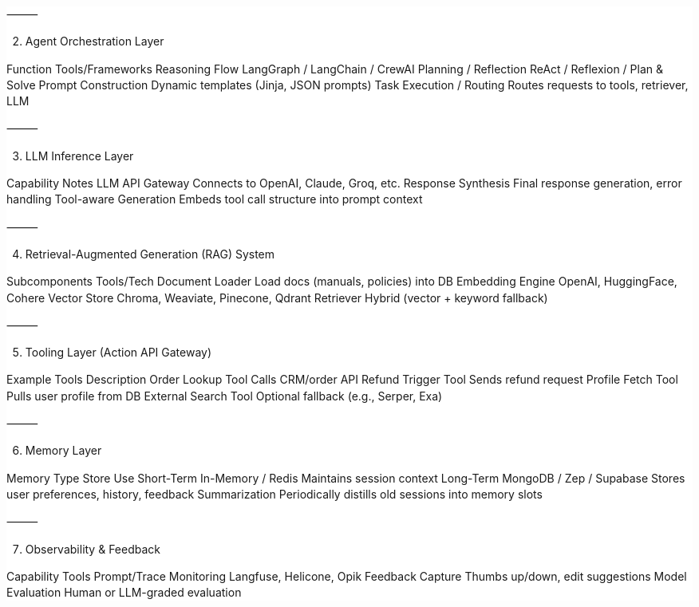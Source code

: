 
⸻

2. Agent Orchestration Layer

Function	Tools/Frameworks
Reasoning Flow	LangGraph / LangChain / CrewAI
Planning / Reflection	ReAct / Reflexion / Plan & Solve
Prompt Construction	Dynamic templates (Jinja, JSON prompts)
Task Execution / Routing	Routes requests to tools, retriever, LLM


⸻

3. LLM Inference Layer

Capability	Notes
LLM API Gateway	Connects to OpenAI, Claude, Groq, etc.
Response Synthesis	Final response generation, error handling
Tool-aware Generation	Embeds tool call structure into prompt context


⸻

4. Retrieval-Augmented Generation (RAG) System

Subcomponents	Tools/Tech
Document Loader	Load docs (manuals, policies) into DB
Embedding Engine	OpenAI, HuggingFace, Cohere
Vector Store	Chroma, Weaviate, Pinecone, Qdrant
Retriever	Hybrid (vector + keyword fallback)


⸻

5. Tooling Layer (Action API Gateway)

Example Tools	Description
Order Lookup Tool	Calls CRM/order API
Refund Trigger Tool	Sends refund request
Profile Fetch Tool	Pulls user profile from DB
External Search Tool	Optional fallback (e.g., Serper, Exa)


⸻

6. Memory Layer

Memory Type	Store	Use
Short-Term	In-Memory / Redis	Maintains session context
Long-Term	MongoDB / Zep / Supabase	Stores user preferences, history, feedback
Summarization	Periodically distills old sessions into memory slots	


⸻

7. Observability & Feedback

Capability	Tools
Prompt/Trace Monitoring	Langfuse, Helicone, Opik
Feedback Capture	Thumbs up/down, edit suggestions
Model Evaluation	Human or LLM-graded evaluation
